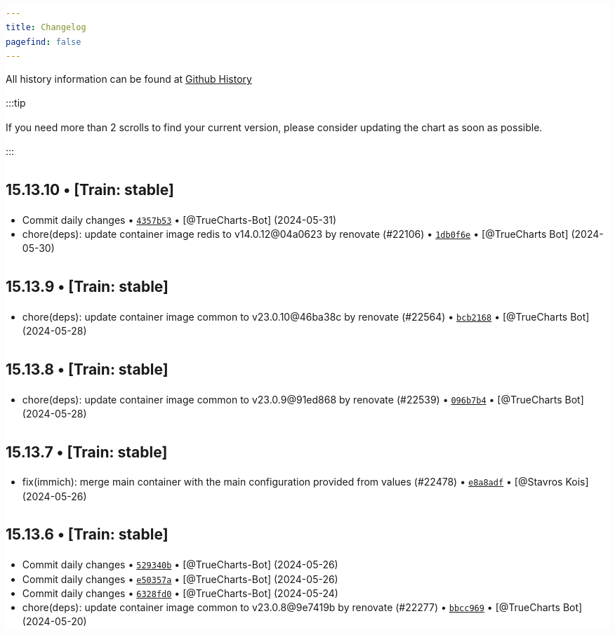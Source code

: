 ```yaml
---
title: Changelog
pagefind: false
---
```


All history information can be found at [Github History](https://github.com/truecharts/charts/commits/master/charts/stable/immich)

:::tip

If you need more than 2 scrolls to find your current version, please consider updating the chart as soon as possible.

:::

## 15.13.10 • [Train: stable]

- Commit daily changes • [`4357b53`](https://github.com/truecharts/charts/commit/4357b533a97aa77ffa16998ce8b568336e3892a9) • [@TrueCharts-Bot] (2024-05-31)
- chore(deps): update container image redis to v14.0.12@04a0623 by renovate (#22106) • [`1db0f6e`](https://github.com/truecharts/charts/commit/1db0f6e5f51421c9c004d28a59ec7ed25c4cc64c) • [@TrueCharts Bot] (2024-05-30)

## 15.13.9 • [Train: stable]

- chore(deps): update container image common to v23.0.10@46ba38c by renovate (#22564) • [`bcb2168`](https://github.com/truecharts/charts/commit/bcb216894443ae4d027cf9f2d89a9beb44a9adf1) • [@TrueCharts Bot] (2024-05-28)

## 15.13.8 • [Train: stable]

- chore(deps): update container image common to v23.0.9@91ed868 by renovate (#22539) • [`096b7b4`](https://github.com/truecharts/charts/commit/096b7b44ad081dece493a552bbf6bee7650a2ad7) • [@TrueCharts Bot] (2024-05-28)

## 15.13.7 • [Train: stable]

- fix(immich): merge main container with the main configuration provided from values (#22478) • [`e8a8adf`](https://github.com/truecharts/charts/commit/e8a8adf0701a3c396c61717e5ccd9ab9a5cb1832) • [@Stavros Kois] (2024-05-26)

## 15.13.6 • [Train: stable]

- Commit daily changes • [`529340b`](https://github.com/truecharts/charts/commit/529340b7575e8cd6d00d2499271dc62e58a8d18d) • [@TrueCharts-Bot] (2024-05-26)
- Commit daily changes • [`e50357a`](https://github.com/truecharts/charts/commit/e50357a154422a397a11141869f0973293102e49) • [@TrueCharts-Bot] (2024-05-26)
- Commit daily changes • [`6328fd0`](https://github.com/truecharts/charts/commit/6328fd0cbaeb8b6cac43c50abf61b4d0191e0635) • [@TrueCharts-Bot] (2024-05-24)
- chore(deps): update container image common to v23.0.8@9e7419b by renovate (#22277) • [`bbcc969`](https://github.com/truecharts/charts/commit/bbcc969f0ed40e5d7256d4f107db88a4c3ce5ab3) • [@TrueCharts Bot] (2024-05-20)
